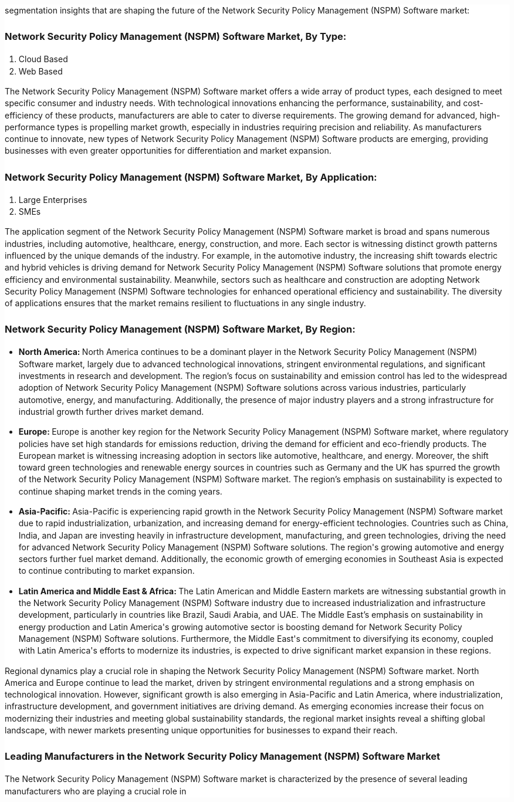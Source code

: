 segmentation insights that are shaping the future of the Network Security Policy Management (NSPM) Software market:</p><h3><strong>Network Security Policy Management (NSPM) Software Market, By Type:<br /></strong></h3><ol><li>Cloud Based<li> Web Based</li></ol><p>The Network Security Policy Management (NSPM) Software market offers a wide array of product types, each designed to meet specific consumer and industry needs. With technological innovations enhancing the performance, sustainability, and cost-efficiency of these products, manufacturers are able to cater to diverse requirements. The growing demand for advanced, high-performance types is propelling market growth, especially in industries requiring precision and reliability. As manufacturers continue to innovate, new types of Network Security Policy Management (NSPM) Software products are emerging, providing businesses with even greater opportunities for differentiation and market expansion.</p><h3>Network Security Policy Management (NSPM) Software Market,&nbsp;By Application:</h3><ol><li>Large Enterprises<li> SMEs</li></ol><p>The application segment of the Network Security Policy Management (NSPM) Software market is broad and spans numerous industries, including automotive, healthcare, energy, construction, and more. Each sector is witnessing distinct growth patterns influenced by the unique demands of the industry. For example, in the automotive industry, the increasing shift towards electric and hybrid vehicles is driving demand for Network Security Policy Management (NSPM) Software solutions that promote energy efficiency and environmental sustainability. Meanwhile, sectors such as healthcare and construction are adopting Network Security Policy Management (NSPM) Software technologies for enhanced operational efficiency and sustainability. The diversity of applications ensures that the market remains resilient to fluctuations in any single industry.</p><h3>Network Security Policy Management (NSPM) Software Market, By Region:</h3><ul><li><p><strong>North America:&nbsp;</strong>North America continues to be a dominant player in the Network Security Policy Management (NSPM) Software market, largely due to advanced technological innovations, stringent environmental regulations, and significant investments in research and development. The region&rsquo;s focus on sustainability and emission control has led to the widespread adoption of Network Security Policy Management (NSPM) Software solutions across various industries, particularly automotive, energy, and manufacturing. Additionally, the presence of major industry players and a strong infrastructure for industrial growth further drives market demand.</p></li><li><p><strong><strong>Europe:&nbsp;</strong></strong>Europe is another key region for the Network Security Policy Management (NSPM) Software market, where regulatory policies have set high standards for emissions reduction, driving the demand for efficient and eco-friendly products. The European market is witnessing increasing adoption in sectors like automotive, healthcare, and energy. Moreover, the shift toward green technologies and renewable energy sources in countries such as Germany and the UK has spurred the growth of the Network Security Policy Management (NSPM) Software market. The region&rsquo;s emphasis on sustainability is expected to continue shaping market trends in the coming years.</p></li><li><p><strong><strong>Asia-Pacific:&nbsp;</strong></strong>Asia-Pacific is experiencing rapid growth in the Network Security Policy Management (NSPM) Software market due to rapid industrialization, urbanization, and increasing demand for energy-efficient technologies. Countries such as China, India, and Japan are investing heavily in infrastructure development, manufacturing, and green technologies, driving the need for advanced Network Security Policy Management (NSPM) Software solutions. The region's growing automotive and energy sectors further fuel market demand. Additionally, the economic growth of emerging economies in Southeast Asia is expected to continue contributing to market expansion.</p></li><li><p><strong><strong>Latin America and Middle East &amp; Africa:&nbsp;</strong></strong>The Latin American and Middle Eastern markets are witnessing substantial growth in the Network Security Policy Management (NSPM) Software industry due to increased industrialization and infrastructure development, particularly in countries like Brazil, Saudi Arabia, and UAE. The Middle East&rsquo;s emphasis on sustainability in energy production and Latin America's growing automotive sector is boosting demand for Network Security Policy Management (NSPM) Software solutions. Furthermore, the Middle East's commitment to diversifying its economy, coupled with Latin America's efforts to modernize its industries, is expected to drive significant market expansion in these regions.</p></li></ul><p>Regional dynamics play a crucial role in shaping the Network Security Policy Management (NSPM) Software market. North America and Europe continue to lead the market, driven by stringent environmental regulations and a strong emphasis on technological innovation. However, significant growth is also emerging in Asia-Pacific and Latin America, where industrialization, infrastructure development, and government initiatives are driving demand. As emerging economies increase their focus on modernizing their industries and meeting global sustainability standards, the regional market insights reveal a shifting global landscape, with newer markets presenting unique opportunities for businesses to expand their reach.</p><h3><strong>Leading Manufacturers in the Network Security Policy Management (NSPM) Software Market</strong></h3><p>The Network Security Policy Management (NSPM) Software market is characterized by the presence of several leading manufacturers who are playing a crucial role in